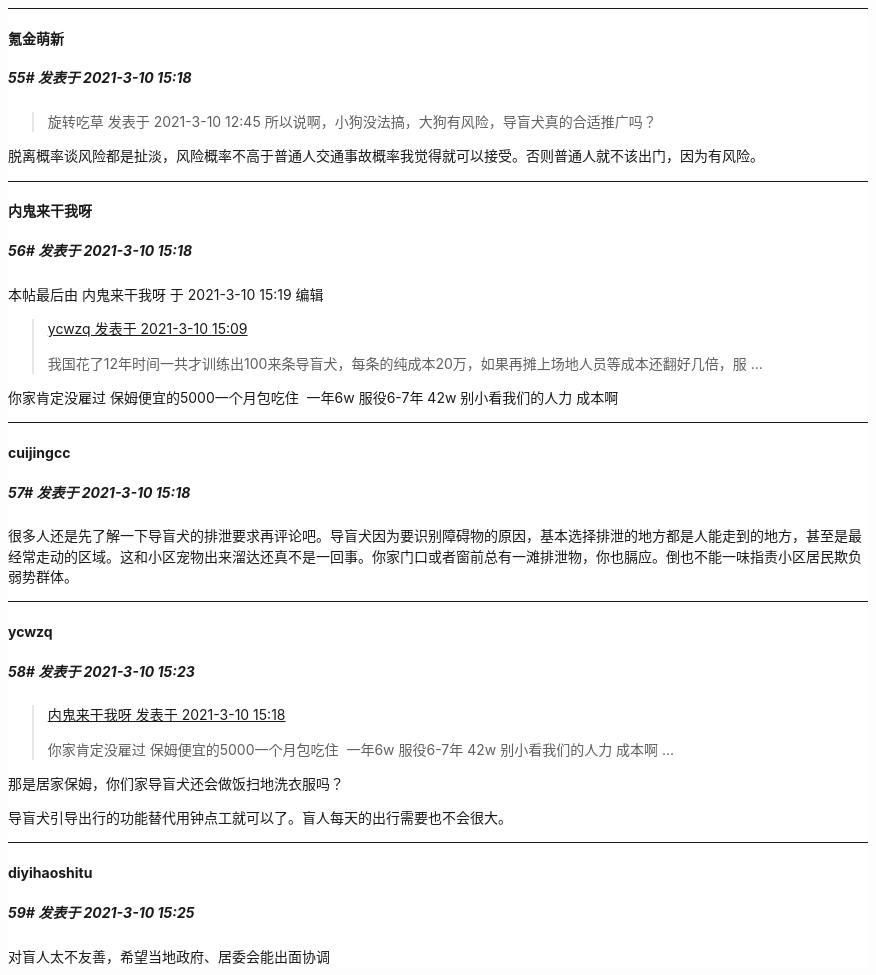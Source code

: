 
*****

####  氪金萌新  
##### 55#       发表于 2021-3-10 15:18


<blockquote>旋转吃草 发表于 2021-3-10 12:45
所以说啊，小狗没法搞，大狗有风险，导盲犬真的合适推广吗？</blockquote>
脱离概率谈风险都是扯淡，风险概率不高于普通人交通事故概率我觉得就可以接受。否则普通人就不该出门，因为有风险。


*****

####  内鬼来干我呀  
##### 56#       发表于 2021-3-10 15:18


 本帖最后由 内鬼来干我呀 于 2021-3-10 15:19 编辑 
<blockquote><a href="httphttps://bbs.saraba1st.com/2b/forum.php?mod=redirect&amp;goto=findpost&amp;pid=50576678&amp;ptid=1992387" target="_blank">ycwzq 发表于 2021-3-10 15:09</a>

我国花了12年时间一共才训练出100来条导盲犬，每条的纯成本20万，如果再摊上场地人员等成本还翻好几倍，服 ...</blockquote>
你家肯定没雇过 保姆便宜的5000一个月包吃住  一年6w 服役6-7年 42w 别小看我们的人力 成本啊


*****

####  cuijingcc  
##### 57#       发表于 2021-3-10 15:18


很多人还是先了解一下导盲犬的排泄要求再评论吧。导盲犬因为要识别障碍物的原因，基本选择排泄的地方都是人能走到的地方，甚至是最经常走动的区域。这和小区宠物出来溜达还真不是一回事。你家门口或者窗前总有一滩排泄物，你也膈应。倒也不能一味指责小区居民欺负弱势群体。


*****

####  ycwzq  
##### 58#       发表于 2021-3-10 15:23


<blockquote><a href="httphttps://bbs.saraba1st.com/2b/forum.php?mod=redirect&amp;goto=findpost&amp;pid=50576791&amp;ptid=1992387" target="_blank">内鬼来干我呀 发表于 2021-3-10 15:18</a>

你家肯定没雇过 保姆便宜的5000一个月包吃住  一年6w 服役6-7年 42w 别小看我们的人力 成本啊 ...</blockquote>
那是居家保姆，你们家导盲犬还会做饭扫地洗衣服吗？

导盲犬引导出行的功能替代用钟点工就可以了。盲人每天的出行需要也不会很大。


*****

####  diyihaoshitu  
##### 59#       发表于 2021-3-10 15:25


对盲人太不友善，希望当地政府、居委会能出面协调
